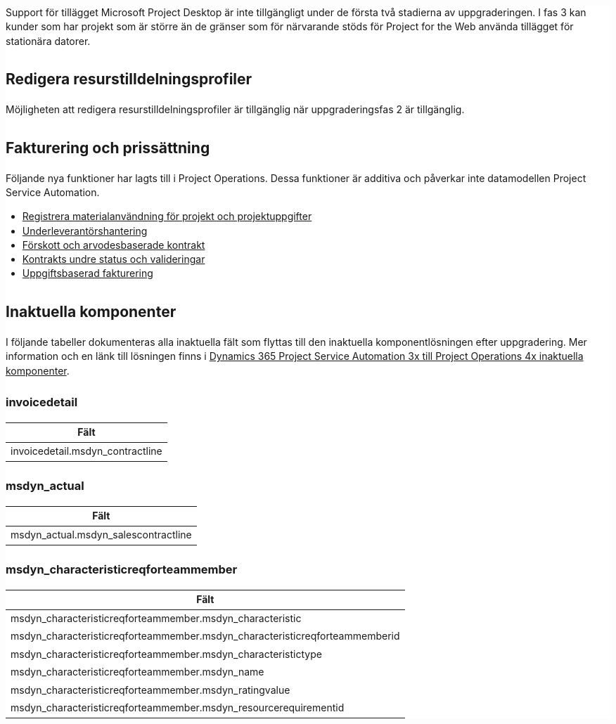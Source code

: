 Support för tillägget Microsoft Project Desktop är inte tillgängligt under de första två stadierna av uppgraderingen. I fas 3 kan kunder som har projekt som är större än de gränser som för närvarande stöds för Project for the Web använda tillägget för stationära datorer.

## <a name="editing-resource-assignment-contours"></a>Redigera resurstilldelningsprofiler

Möjligheten att redigera resurstilldelningsprofiler är tillgänglig när uppgraderingsfas 2 är tillgänglig.

## <a name="billing-and-pricing"></a>Fakturering och prissättning

Följande nya funktioner har lagts till i Project Operations. Dessa funktioner är additiva och påverkar inte datamodellen Project Service Automation.

- [Registrera materialanvändning för projekt och projektuppgifter](../material/material-usage-log.md)
- [Underleverantörshantering](../pro/subcontracting/managing-subcontracts-overview.md)
- [Förskott och arvodesbaserade kontrakt](../pro/sales/set-up-advances-retainer-based-contracts-sales.md)
- [Kontrakts undre status och valideringar](../pro/proforma-invoicing/manage-nte-status-validations-sales.md)
- [Uppgiftsbaserad fakturering](../pro/sales/mapping-projects-tasks-quote-line-sales.md)

## <a name="deprecated-components"></a>Inaktuella komponenter

I följande tabeller dokumenteras alla inaktuella fält som flyttas till den inaktuella komponentlösningen efter uppgradering. Mer information och en länk till lösningen finns i [Dynamics 365 Project Service Automation 3x till Project Operations 4x inaktuella komponenter](https://github.com/microsoft/Dynamics365-Project-Operations-PowerApps/tree/main/3x-4x-deprecated-solution).

### <a name="invoicedetail"></a>invoicedetail

| Fält                                                    |
|-----------------------------------------------------------------------------------------------|
|invoicedetail.msdyn_contractline    |

### <a name="msdyn_actual"></a>msdyn_actual

| Fält                                                    |
|-----------------------------------------------------------------------------------------------|
| msdyn_actual.msdyn_salescontractline                                                          |

### <a name="msdyn_characteristicreqforteammember"></a>msdyn_characteristicreqforteammember

| Fält                                                    |
|-----------------------------------------------------------------------------------------------|
| msdyn_characteristicreqforteammember.msdyn_characteristic                                     |
| msdyn_characteristicreqforteammember.msdyn_characteristicreqforteammemberid                   |
| msdyn_characteristicreqforteammember.msdyn_characteristictype                                 |
| msdyn_characteristicreqforteammember.msdyn_name                                               |
| msdyn_characteristicreqforteammember.msdyn_ratingvalue                                        |
| msdyn_characteristicreqforteammember.msdyn_resourcerequirementid                              |
